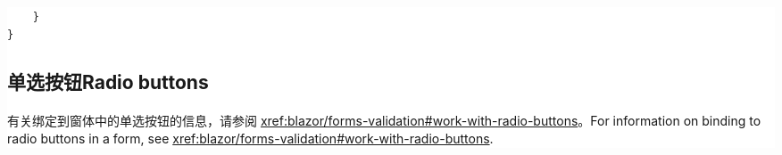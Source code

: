 ```razor
    }
}
```

## <a name="radio-buttons"></a><span data-ttu-id="69158-193">单选按钮</span><span class="sxs-lookup"><span data-stu-id="69158-193">Radio buttons</span></span>

<span data-ttu-id="69158-194">有关绑定到窗体中的单选按钮的信息，请参阅 <xref:blazor/forms-validation#work-with-radio-buttons>。</span><span class="sxs-lookup"><span data-stu-id="69158-194">For information on binding to radio buttons in a form, see <xref:blazor/forms-validation#work-with-radio-buttons>.</span></span>
